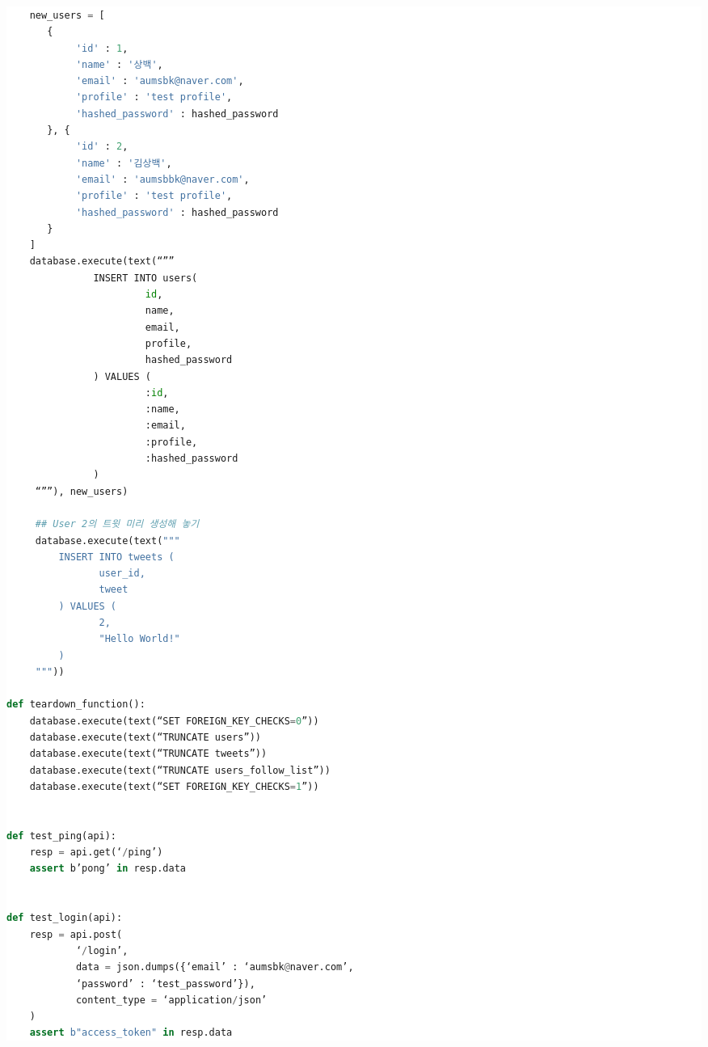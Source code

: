 ```python
    new_users = [
       { 
            'id' : 1,
            'name' : '상백',
            'email' : 'aumsbk@naver.com',
            'profile' : 'test profile',
            'hashed_password' : hashed_password
       }, {
            'id' : 2,
            'name' : '김상백',
            'email' : 'aumsbbk@naver.com',
            'profile' : 'test profile',
            'hashed_password' : hashed_password
       } 
    ]
    database.execute(text(“””
               INSERT INTO users(
                        id,
                        name,
                        email,
                        profile,
                        hashed_password
               ) VALUES (
                        :id, 
                        :name,
                        :email,
                        :profile,
                        :hashed_password
               ) 
     “””), new_users)
     
     ## User 2의 트윗 미리 생성해 놓기
     database.execute(text("""
         INSERT INTO tweets (
                user_id,
                tweet
         ) VALUES (
                2, 
                "Hello World!"
         )
     """))

def teardown_function():
    database.execute(text(“SET FOREIGN_KEY_CHECKS=0”))       
    database.execute(text(“TRUNCATE users”))
    database.execute(text(“TRUNCATE tweets”))	
    database.execute(text(“TRUNCATE users_follow_list”))
    database.execute(text(“SET FOREIGN_KEY_CHECKS=1”))   


def test_ping(api):
    resp = api.get(‘/ping’)
    assert b’pong’ in resp.data


def test_login(api):
    resp = api.post(
            ‘/login’,
            data = json.dumps({‘email’ : ‘aumsbk@naver.com’,
            ‘password’ : ‘test_password’}),
            content_type = ‘application/json’
    )
    assert b"access_token" in resp.data
```